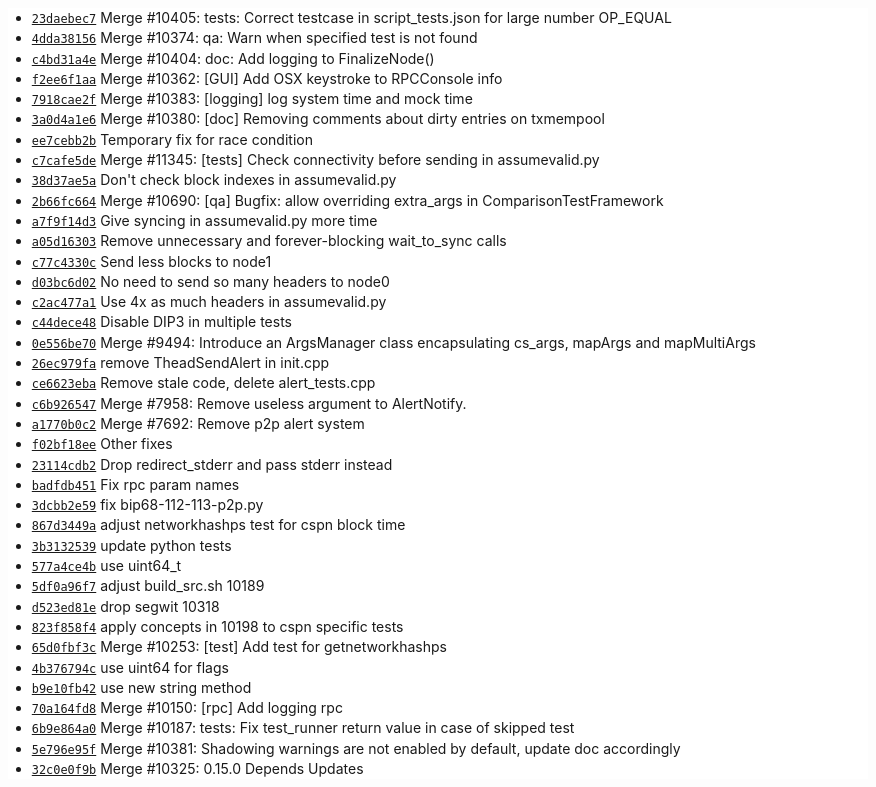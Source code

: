 - [`23daebec7`](https://github.com/cspnpay/cspn/commit/23daebec7) Merge #10405: tests: Correct testcase in script_tests.json for large number OP_EQUAL
- [`4dda38156`](https://github.com/cspnpay/cspn/commit/4dda38156) Merge #10374: qa: Warn when specified test is not found
- [`c4bd31a4e`](https://github.com/cspnpay/cspn/commit/c4bd31a4e) Merge #10404: doc: Add logging to FinalizeNode()
- [`f2ee6f1aa`](https://github.com/cspnpay/cspn/commit/f2ee6f1aa) Merge #10362: [GUI] Add OSX keystroke to RPCConsole info
- [`7918cae2f`](https://github.com/cspnpay/cspn/commit/7918cae2f) Merge #10383: [logging] log system time and mock time
- [`3a0d4a1e6`](https://github.com/cspnpay/cspn/commit/3a0d4a1e6) Merge #10380: [doc] Removing comments about dirty entries on txmempool
- [`ee7cebb2b`](https://github.com/cspnpay/cspn/commit/ee7cebb2b) Temporary fix for race condition
- [`c7cafe5de`](https://github.com/cspnpay/cspn/commit/c7cafe5de) Merge #11345: [tests] Check connectivity before sending in assumevalid.py
- [`38d37ae5a`](https://github.com/cspnpay/cspn/commit/38d37ae5a) Don't check block indexes in assumevalid.py
- [`2b66fc664`](https://github.com/cspnpay/cspn/commit/2b66fc664) Merge #10690: [qa] Bugfix: allow overriding extra_args in ComparisonTestFramework
- [`a7f9f14d3`](https://github.com/cspnpay/cspn/commit/a7f9f14d3) Give syncing in assumevalid.py more time
- [`a05d16303`](https://github.com/cspnpay/cspn/commit/a05d16303) Remove unnecessary and forever-blocking wait_to_sync calls
- [`c77c4330c`](https://github.com/cspnpay/cspn/commit/c77c4330c) Send less blocks to node1
- [`d03bc6d02`](https://github.com/cspnpay/cspn/commit/d03bc6d02) No need to send so many headers to node0
- [`c2ac477a1`](https://github.com/cspnpay/cspn/commit/c2ac477a1) Use 4x as much headers in assumevalid.py
- [`c44dece48`](https://github.com/cspnpay/cspn/commit/c44dece48) Disable DIP3 in multiple tests
- [`0e556be70`](https://github.com/cspnpay/cspn/commit/0e556be70) Merge #9494: Introduce an ArgsManager class encapsulating cs_args, mapArgs  and mapMultiArgs
- [`26ec979fa`](https://github.com/cspnpay/cspn/commit/26ec979fa) remove TheadSendAlert in init.cpp
- [`ce6623eba`](https://github.com/cspnpay/cspn/commit/ce6623eba) Remove stale code, delete alert_tests.cpp
- [`c6b926547`](https://github.com/cspnpay/cspn/commit/c6b926547) Merge #7958: Remove useless argument to AlertNotify.
- [`a1770b0c2`](https://github.com/cspnpay/cspn/commit/a1770b0c2) Merge #7692: Remove p2p alert system
- [`f02bf18ee`](https://github.com/cspnpay/cspn/commit/f02bf18ee) Other fixes
- [`23114cdb2`](https://github.com/cspnpay/cspn/commit/23114cdb2) Drop redirect_stderr and pass stderr instead
- [`badfdb451`](https://github.com/cspnpay/cspn/commit/badfdb451) Fix rpc param names
- [`3dcbb2e59`](https://github.com/cspnpay/cspn/commit/3dcbb2e59) fix bip68-112-113-p2p.py
- [`867d3449a`](https://github.com/cspnpay/cspn/commit/867d3449a) adjust networkhashps test for cspn block time
- [`3b3132539`](https://github.com/cspnpay/cspn/commit/3b3132539) update python tests
- [`577a4ce4b`](https://github.com/cspnpay/cspn/commit/577a4ce4b) use uint64_t
- [`5df0a96f7`](https://github.com/cspnpay/cspn/commit/5df0a96f7) adjust build_src.sh 10189
- [`d523ed81e`](https://github.com/cspnpay/cspn/commit/d523ed81e) drop segwit 10318
- [`823f858f4`](https://github.com/cspnpay/cspn/commit/823f858f4) apply concepts in 10198 to cspn specific tests
- [`65d0fbf3c`](https://github.com/cspnpay/cspn/commit/65d0fbf3c) Merge #10253: [test] Add test for getnetworkhashps
- [`4b376794c`](https://github.com/cspnpay/cspn/commit/4b376794c) use uint64 for flags
- [`b9e10fb42`](https://github.com/cspnpay/cspn/commit/b9e10fb42) use new string method
- [`70a164fd8`](https://github.com/cspnpay/cspn/commit/70a164fd8) Merge #10150: [rpc] Add logging rpc
- [`6b9e864a0`](https://github.com/cspnpay/cspn/commit/6b9e864a0) Merge #10187: tests: Fix test_runner return value in case of skipped test
- [`5e796e95f`](https://github.com/cspnpay/cspn/commit/5e796e95f) Merge #10381: Shadowing warnings are not enabled by default, update doc accordingly
- [`32c0e0f9b`](https://github.com/cspnpay/cspn/commit/32c0e0f9b) Merge #10325: 0.15.0 Depends Updates